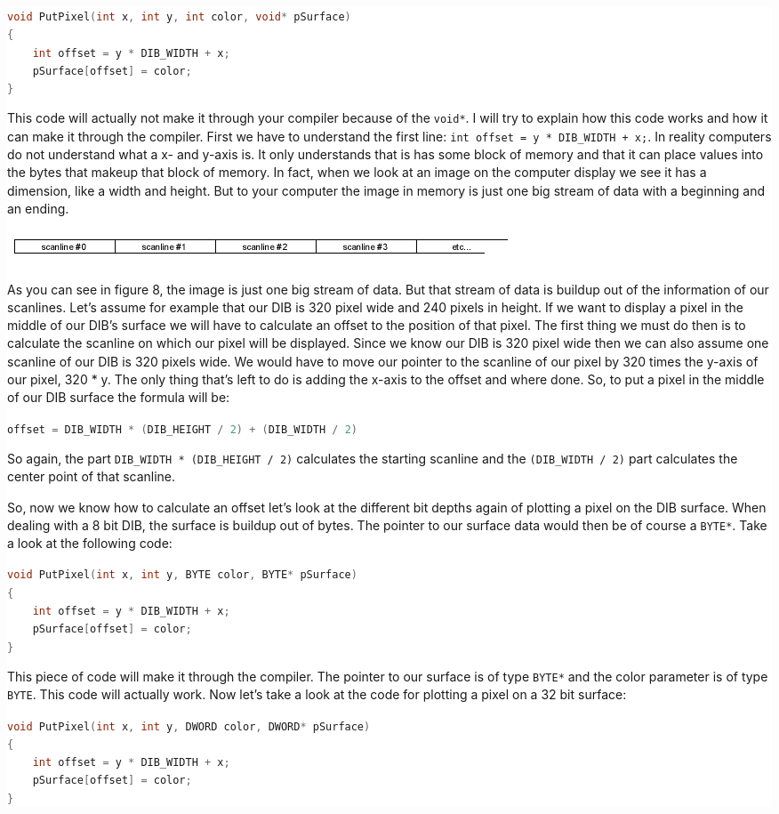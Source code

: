 ```c
void PutPixel(int x, int y, int color, void* pSurface)
{
	int offset = y * DIB_WIDTH + x;
	pSurface[offset] = color;
}
```

This code will actually not make it through your compiler because of the `void*`. I will try to explain how this code works and how it can make it through the compiler. First we have to understand the first line: `int offset = y * DIB_WIDTH + x;`. In reality computers do not understand what a x- and y-axis is. It only understands that is has some block of memory and that it can place values into the bytes that makeup that block of memory. In fact, when we look at an image on the computer display we see it has a dimension, like a width and height. But to your computer the image in memory is just one big stream of data with a beginning and an ending.

![Figure 8](https://raw.githubusercontent.com/northern/Win32Bitmaps/master/images/figure8.png)

As you can see in figure 8, the image is just one big stream of data. But that stream of data is buildup out of the information of our scanlines. Let’s assume for example that our DIB is 320 pixel wide and 240 pixels in height. If we want to display a pixel in the middle of our DIB’s surface we will have to calculate an offset to the position of that pixel. The first thing we must do then is to calculate the scanline on which our pixel will be displayed. Since we know our DIB is 320 pixel wide then we can also assume one scanline of our DIB is 320 pixels wide. We would have to move our pointer to the scanline of our pixel by 320 times the y-axis of our pixel, 320 * y. The only thing that’s left to do is adding the x-axis to the offset and where done. So, to put a pixel in the middle of our DIB surface the formula will be:

```c
offset = DIB_WIDTH * (DIB_HEIGHT / 2) + (DIB_WIDTH / 2)
```

So again, the part `DIB_WIDTH * (DIB_HEIGHT / 2)` calculates the starting scanline and the `(DIB_WIDTH / 2)` part calculates the center point of that scanline.

So, now we know how to calculate an offset let’s look at the different bit depths again of plotting a pixel on the DIB surface. When dealing with a 8 bit DIB, the surface is buildup out of bytes. The pointer to our surface data would then be of course a `BYTE*`. Take a look at the following code:

```c
void PutPixel(int x, int y, BYTE color, BYTE* pSurface)
{
	int offset = y * DIB_WIDTH + x;
	pSurface[offset] = color;
}
```

This piece of code will make it through the compiler. The pointer to our surface is of type `BYTE*` and the color parameter is of type `BYTE`. This code will actually work. Now let’s take a look at the code for plotting a pixel on a 32 bit surface:

```c
void PutPixel(int x, int y, DWORD color, DWORD* pSurface)
{
	int offset = y * DIB_WIDTH + x;
	pSurface[offset] = color;
}
```
